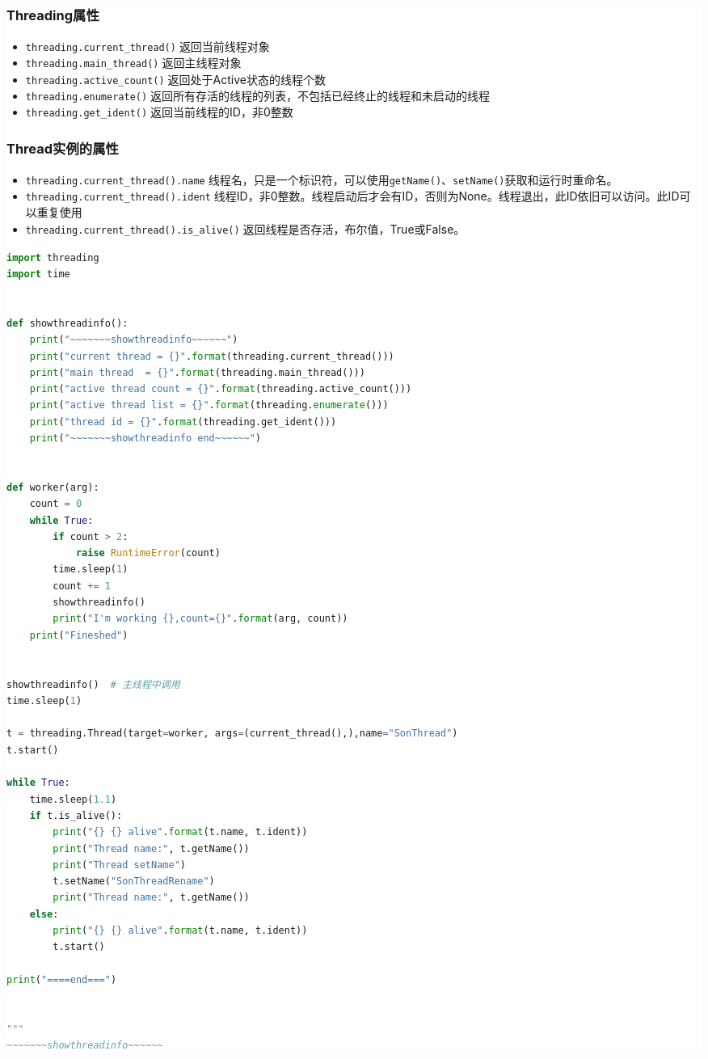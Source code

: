 ### Threading属性

- `threading.current_thread()`   返回当前线程对象
- `threading.main_thread()`         返回主线程对象
- `threading.active_count()`       返回处于Active状态的线程个数
- `threading.enumerate()`             返回所有存活的线程的列表，不包括已经终止的线程和未启动的线程
- `threading.get_ident()`             返回当前线程的ID，非0整数

### Thread实例的属性

- `threading.current_thread().name`        线程名，只是一个标识符，可以使用`getName()`、`setName()`获取和运行时重命名。
- `threading.current_thread().ident`       线程ID，非0整数。线程启动后才会有ID，否则为None。线程退出，此ID依旧可以访问。此ID可以重复使用
- `threading.current_thread().is_alive()`  返回线程是否存活，布尔值，True或False。

```python
import threading
import time


def showthreadinfo():
    print("~~~~~~~showthreadinfo~~~~~~")
    print("current thread = {}".format(threading.current_thread()))
    print("main thread  = {}".format(threading.main_thread()))
    print("active thread count = {}".format(threading.active_count()))
    print("active thread list = {}".format(threading.enumerate()))
    print("thread id = {}".format(threading.get_ident()))
    print("~~~~~~~showthreadinfo end~~~~~~")


def worker(arg):
    count = 0
    while True:
        if count > 2:
            raise RuntimeError(count)
        time.sleep(1)
        count += 1
        showthreadinfo()
        print("I'm working {},count={}".format(arg, count))
    print("Fineshed")


showthreadinfo()  # 主线程中调用
time.sleep(1)

t = threading.Thread(target=worker, args=(current_thread(),),name="SonThread")
t.start()

while True:
    time.sleep(1.1)
    if t.is_alive():
        print("{} {} alive".format(t.name, t.ident))
        print("Thread name:", t.getName())
        print("Thread setName")
        t.setName("SonThreadRename")
        print("Thread name:", t.getName())
    else:
        print("{} {} alive".format(t.name, t.ident))
        t.start()

print("====end===")


"""
~~~~~~~showthreadinfo~~~~~~
```